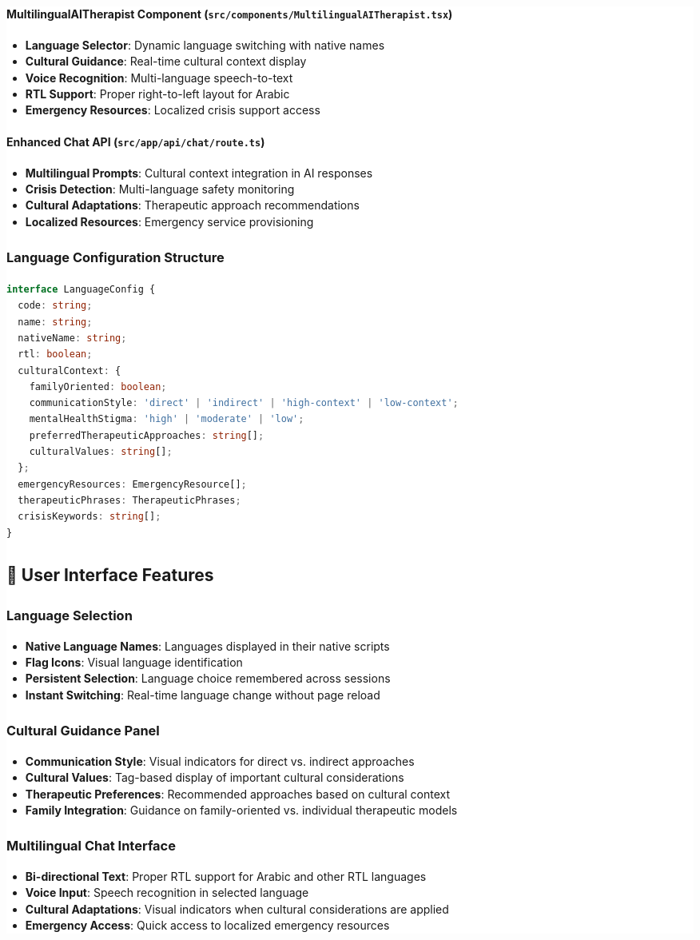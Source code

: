 #### MultilingualAITherapist Component (`src/components/MultilingualAITherapist.tsx`)
- **Language Selector**: Dynamic language switching with native names
- **Cultural Guidance**: Real-time cultural context display
- **Voice Recognition**: Multi-language speech-to-text
- **RTL Support**: Proper right-to-left layout for Arabic
- **Emergency Resources**: Localized crisis support access

#### Enhanced Chat API (`src/app/api/chat/route.ts`)
- **Multilingual Prompts**: Cultural context integration in AI responses
- **Crisis Detection**: Multi-language safety monitoring
- **Cultural Adaptations**: Therapeutic approach recommendations
- **Localized Resources**: Emergency service provisioning

### Language Configuration Structure
```typescript
interface LanguageConfig {
  code: string;
  name: string;
  nativeName: string;
  rtl: boolean;
  culturalContext: {
    familyOriented: boolean;
    communicationStyle: 'direct' | 'indirect' | 'high-context' | 'low-context';
    mentalHealthStigma: 'high' | 'moderate' | 'low';
    preferredTherapeuticApproaches: string[];
    culturalValues: string[];
  };
  emergencyResources: EmergencyResource[];
  therapeuticPhrases: TherapeuticPhrases;
  crisisKeywords: string[];
}
```

## 🎨 User Interface Features

### Language Selection
- **Native Language Names**: Languages displayed in their native scripts
- **Flag Icons**: Visual language identification
- **Persistent Selection**: Language choice remembered across sessions
- **Instant Switching**: Real-time language change without page reload

### Cultural Guidance Panel
- **Communication Style**: Visual indicators for direct vs. indirect approaches
- **Cultural Values**: Tag-based display of important cultural considerations
- **Therapeutic Preferences**: Recommended approaches based on cultural context
- **Family Integration**: Guidance on family-oriented vs. individual therapeutic models

### Multilingual Chat Interface
- **Bi-directional Text**: Proper RTL support for Arabic and other RTL languages
- **Voice Input**: Speech recognition in selected language
- **Cultural Adaptations**: Visual indicators when cultural considerations are applied
- **Emergency Access**: Quick access to localized emergency resources
